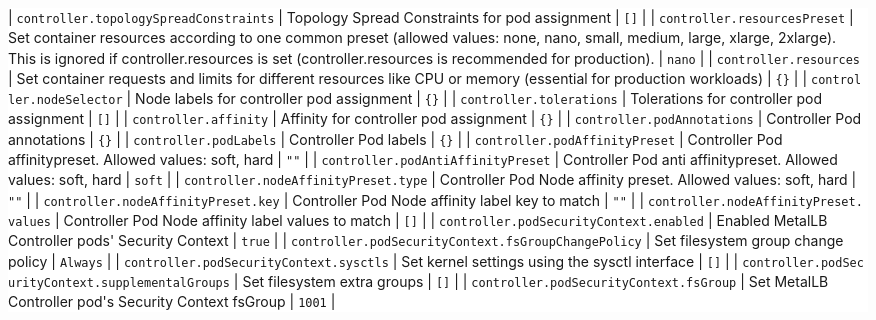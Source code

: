 | `controller.topologySpreadConstraints`                         | Topology Spread Constraints for pod assignment                                                                                                                                                                                   | `[]`                                 |
| `controller.resourcesPreset`                                   | Set container resources according to one common preset (allowed values: none, nano, small, medium, large, xlarge, 2xlarge). This is ignored if controller.resources is set (controller.resources is recommended for production). | `nano`                               |
| `controller.resources`                                         | Set container requests and limits for different resources like CPU or memory (essential for production workloads)                                                                                                                | `{}`                                 |
| `controller.nodeSelector`                                      | Node labels for controller pod assignment                                                                                                                                                                                        | `{}`                                 |
| `controller.tolerations`                                       | Tolerations for controller pod assignment                                                                                                                                                                                        | `[]`                                 |
| `controller.affinity`                                          | Affinity for controller pod assignment                                                                                                                                                                                           | `{}`                                 |
| `controller.podAnnotations`                                    | Controller Pod annotations                                                                                                                                                                                                       | `{}`                                 |
| `controller.podLabels`                                         | Controller Pod labels                                                                                                                                                                                                            | `{}`                                 |
| `controller.podAffinityPreset`                                 | Controller Pod affinitypreset. Allowed values: soft, hard                                                                                                                                                                        | `""`                                 |
| `controller.podAntiAffinityPreset`                             | Controller Pod anti affinitypreset. Allowed values: soft, hard                                                                                                                                                                   | `soft`                               |
| `controller.nodeAffinityPreset.type`                           | Controller Pod Node affinity preset. Allowed values: soft, hard                                                                                                                                                                  | `""`                                 |
| `controller.nodeAffinityPreset.key`                            | Controller Pod Node affinity label key to match                                                                                                                                                                                  | `""`                                 |
| `controller.nodeAffinityPreset.values`                         | Controller Pod Node affinity label values to match                                                                                                                                                                               | `[]`                                 |
| `controller.podSecurityContext.enabled`                        | Enabled MetalLB Controller pods' Security Context                                                                                                                                                                                | `true`                               |
| `controller.podSecurityContext.fsGroupChangePolicy`            | Set filesystem group change policy                                                                                                                                                                                               | `Always`                             |
| `controller.podSecurityContext.sysctls`                        | Set kernel settings using the sysctl interface                                                                                                                                                                                   | `[]`                                 |
| `controller.podSecurityContext.supplementalGroups`             | Set filesystem extra groups                                                                                                                                                                                                      | `[]`                                 |
| `controller.podSecurityContext.fsGroup`                        | Set MetalLB Controller pod's Security Context fsGroup                                                                                                                                                                            | `1001`                               |